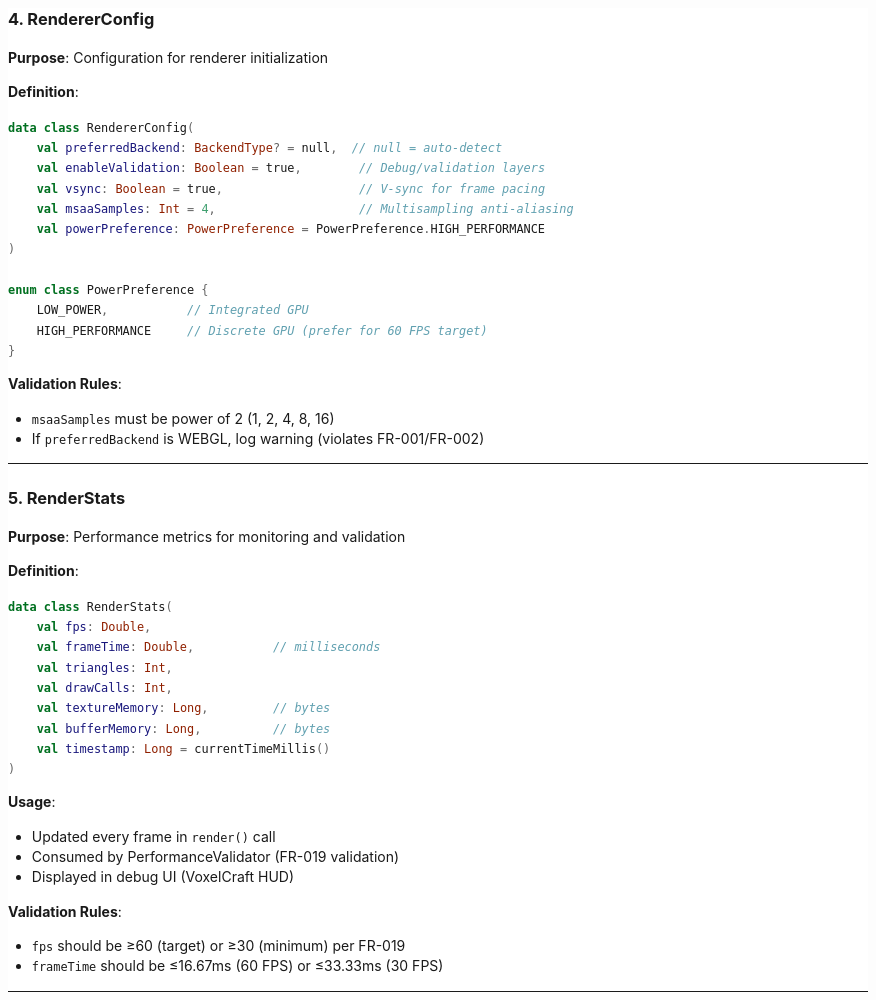 ### 4. RendererConfig

**Purpose**: Configuration for renderer initialization

**Definition**:

```kotlin
data class RendererConfig(
    val preferredBackend: BackendType? = null,  // null = auto-detect
    val enableValidation: Boolean = true,        // Debug/validation layers
    val vsync: Boolean = true,                   // V-sync for frame pacing
    val msaaSamples: Int = 4,                    // Multisampling anti-aliasing
    val powerPreference: PowerPreference = PowerPreference.HIGH_PERFORMANCE
)

enum class PowerPreference {
    LOW_POWER,           // Integrated GPU
    HIGH_PERFORMANCE     // Discrete GPU (prefer for 60 FPS target)
}
```

**Validation Rules**:

- `msaaSamples` must be power of 2 (1, 2, 4, 8, 16)
- If `preferredBackend` is WEBGL, log warning (violates FR-001/FR-002)

---

### 5. RenderStats

**Purpose**: Performance metrics for monitoring and validation

**Definition**:

```kotlin
data class RenderStats(
    val fps: Double,
    val frameTime: Double,           // milliseconds
    val triangles: Int,
    val drawCalls: Int,
    val textureMemory: Long,         // bytes
    val bufferMemory: Long,          // bytes
    val timestamp: Long = currentTimeMillis()
)
```

**Usage**:

- Updated every frame in `render()` call
- Consumed by PerformanceValidator (FR-019 validation)
- Displayed in debug UI (VoxelCraft HUD)

**Validation Rules**:

- `fps` should be ≥60 (target) or ≥30 (minimum) per FR-019
- `frameTime` should be ≤16.67ms (60 FPS) or ≤33.33ms (30 FPS)

---